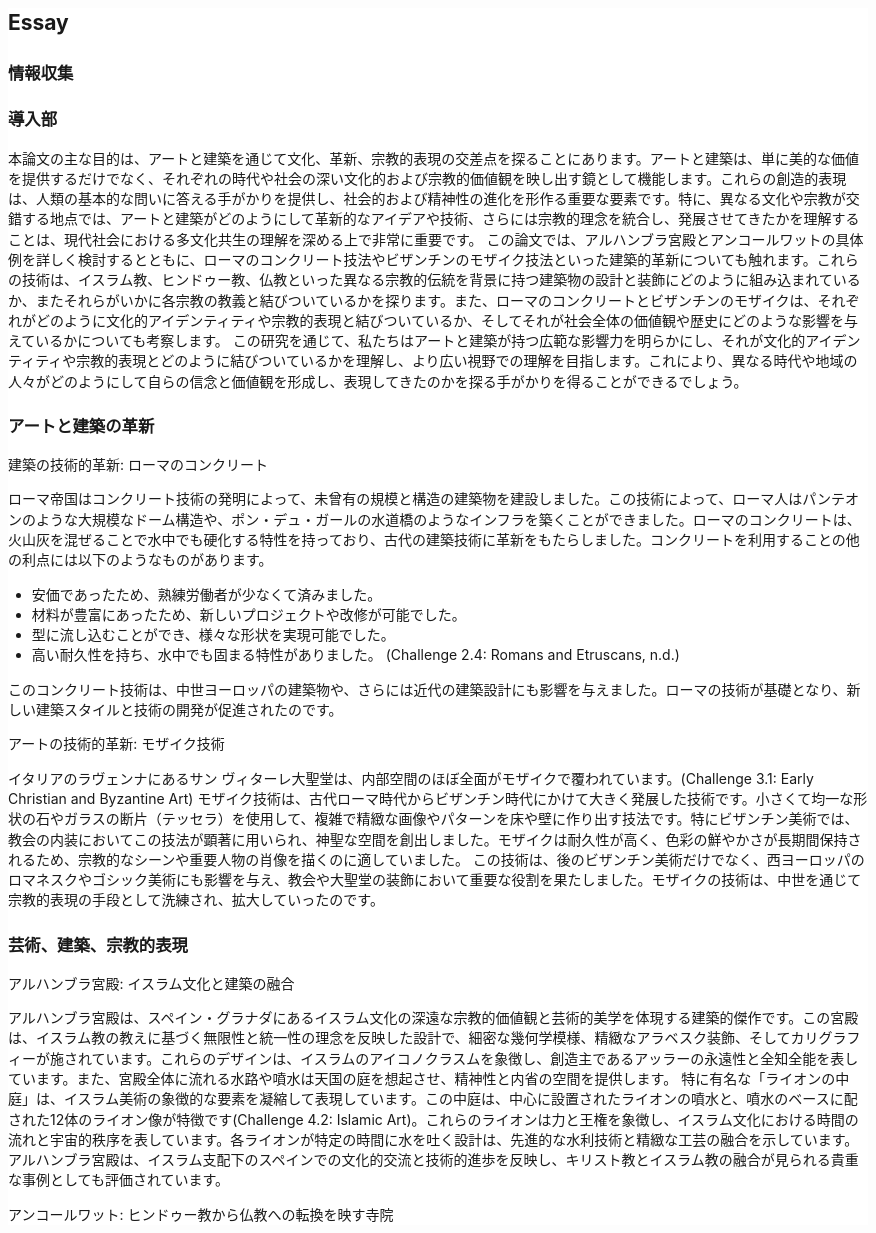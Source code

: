 ## Essay

### 情報収集

### 導入部

本論文の主な目的は、アートと建築を通じて文化、革新、宗教的表現の交差点を探ることにあります。アートと建築は、単に美的な価値を提供するだけでなく、それぞれの時代や社会の深い文化的および宗教的価値観を映し出す鏡として機能します。これらの創造的表現は、人類の基本的な問いに答える手がかりを提供し、社会的および精神性の進化を形作る重要な要素です。特に、異なる文化や宗教が交錯する地点では、アートと建築がどのようにして革新的なアイデアや技術、さらには宗教的理念を統合し、発展させてきたかを理解することは、現代社会における多文化共生の理解を深める上で非常に重要です。
この論文では、アルハンブラ宮殿とアンコールワットの具体例を詳しく検討するとともに、ローマのコンクリート技法やビザンチンのモザイク技法といった建築的革新についても触れます。これらの技術は、イスラム教、ヒンドゥー教、仏教といった異なる宗教的伝統を背景に持つ建築物の設計と装飾にどのように組み込まれているか、またそれらがいかに各宗教の教義と結びついているかを探ります。また、ローマのコンクリートとビザンチンのモザイクは、それぞれがどのように文化的アイデンティティや宗教的表現と結びついているか、そしてそれが社会全体の価値観や歴史にどのような影響を与えているかについても考察します。
この研究を通じて、私たちはアートと建築が持つ広範な影響力を明らかにし、それが文化的アイデンティティや宗教的表現とどのように結びついているかを理解し、より広い視野での理解を目指します。これにより、異なる時代や地域の人々がどのようにして自らの信念と価値観を形成し、表現してきたのかを探る手がかりを得ることができるでしょう。

### アートと建築の革新

建築の技術的革新: ローマのコンクリート

ローマ帝国はコンクリート技術の発明によって、未曾有の規模と構造の建築物を建設しました。この技術によって、ローマ人はパンテオンのような大規模なドーム構造や、ポン・デュ・ガールの水道橋のようなインフラを築くことができました。ローマのコンクリートは、火山灰を混ぜることで水中でも硬化する特性を持っており、古代の建築技術に革新をもたらしました。コンクリートを利用することの他の利点には以下のようなものがあります。

- 安価であったため、熟練労働者が少なくて済みました。
- 材料が豊富にあったため、新しいプロジェクトや改修が可能でした。
- 型に流し込むことができ、様々な形状を実現可能でした。
- 高い耐久性を持ち、水中でも固まる特性がありました。
(Challenge 2.4: Romans and Etruscans, n.d.)

このコンクリート技術は、中世ヨーロッパの建築物や、さらには近代の建築設計にも影響を与えました。ローマの技術が基礎となり、新しい建築スタイルと技術の開発が促進されたのです。

アートの技術的革新: モザイク技術

イタリアのラヴェンナにあるサン ヴィターレ大聖堂は、内部空間のほぼ全面がモザイクで覆われています。(Challenge 3.1: Early Christian and Byzantine Art)
モザイク技術は、古代ローマ時代からビザンチン時代にかけて大きく発展した技術です。小さくて均一な形状の石やガラスの断片（テッセラ）を使用して、複雑で精緻な画像やパターンを床や壁に作り出す技法です。特にビザンチン美術では、教会の内装においてこの技法が顕著に用いられ、神聖な空間を創出しました。モザイクは耐久性が高く、色彩の鮮やかさが長期間保持されるため、宗教的なシーンや重要人物の肖像を描くのに適していました。
この技術は、後のビザンチン美術だけでなく、西ヨーロッパのロマネスクやゴシック美術にも影響を与え、教会や大聖堂の装飾において重要な役割を果たしました。モザイクの技術は、中世を通じて宗教的表現の手段として洗練され、拡大していったのです。

### 芸術、建築、宗教的表現

アルハンブラ宮殿: イスラム文化と建築の融合

アルハンブラ宮殿は、スペイン・グラナダにあるイスラム文化の深遠な宗教的価値観と芸術的美学を体現する建築的傑作です。この宮殿は、イスラム教の教えに基づく無限性と統一性の理念を反映した設計で、細密な幾何学模様、精緻なアラベスク装飾、そしてカリグラフィーが施されています。これらのデザインは、イスラムのアイコノクラスムを象徴し、創造主であるアッラーの永遠性と全知全能を表しています。また、宮殿全体に流れる水路や噴水は天国の庭を想起させ、精神性と内省の空間を提供します。
特に有名な「ライオンの中庭」は、イスラム美術の象徴的な要素を凝縮して表現しています。この中庭は、中心に設置されたライオンの噴水と、噴水のベースに配された12体のライオン像が特徴です(Challenge 4.2: Islamic Art)。これらのライオンは力と王権を象徴し、イスラム文化における時間の流れと宇宙的秩序を表しています。各ライオンが特定の時間に水を吐く設計は、先進的な水利技術と精緻な工芸の融合を示しています。
アルハンブラ宮殿は、イスラム支配下のスペインでの文化的交流と技術的進歩を反映し、キリスト教とイスラム教の融合が見られる貴重な事例としても評価されています。

アンコールワット: ヒンドゥー教から仏教への転換を映す寺院
